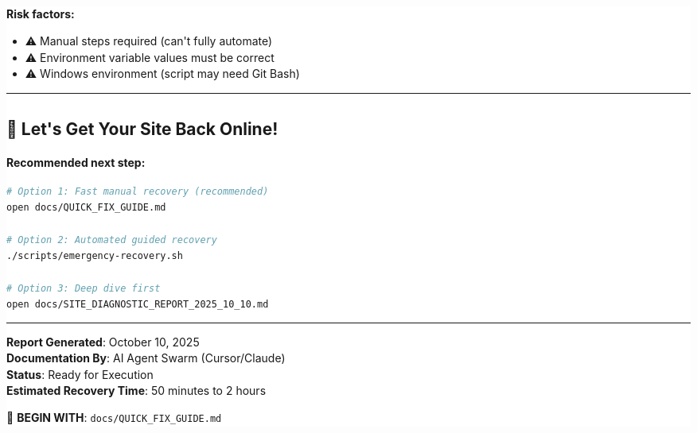 **Risk factors:**

- ⚠️ Manual steps required (can't fully automate)
- ⚠️ Environment variable values must be correct
- ⚠️ Windows environment (script may need Git Bash)

---

## 🚀 Let's Get Your Site Back Online!

**Recommended next step:**

```bash
# Option 1: Fast manual recovery (recommended)
open docs/QUICK_FIX_GUIDE.md

# Option 2: Automated guided recovery
./scripts/emergency-recovery.sh

# Option 3: Deep dive first
open docs/SITE_DIAGNOSTIC_REPORT_2025_10_10.md
```

---

**Report Generated**: October 10, 2025  
**Documentation By**: AI Agent Swarm (Cursor/Claude)  
**Status**: Ready for Execution  
**Estimated Recovery Time**: 50 minutes to 2 hours

🎯 **BEGIN WITH**: `docs/QUICK_FIX_GUIDE.md`
